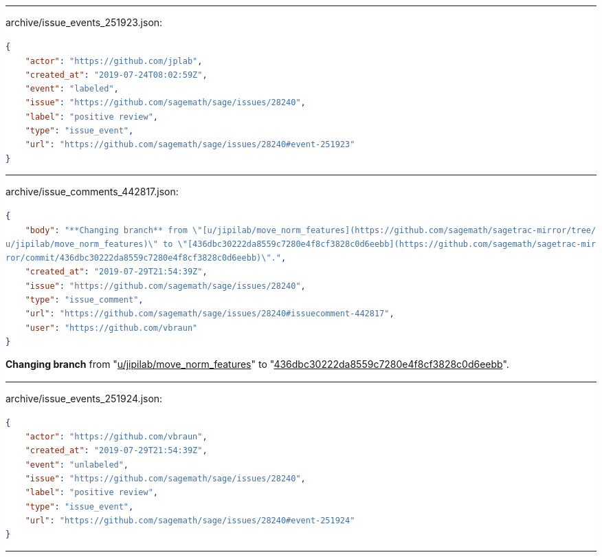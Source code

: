 

---

archive/issue_events_251923.json:
```json
{
    "actor": "https://github.com/jplab",
    "created_at": "2019-07-24T08:02:59Z",
    "event": "labeled",
    "issue": "https://github.com/sagemath/sage/issues/28240",
    "label": "positive review",
    "type": "issue_event",
    "url": "https://github.com/sagemath/sage/issues/28240#event-251923"
}
```



---

archive/issue_comments_442817.json:
```json
{
    "body": "**Changing branch** from \"[u/jipilab/move_norm_features](https://github.com/sagemath/sagetrac-mirror/tree/u/jipilab/move_norm_features)\" to \"[436dbc30222da8559c7280e4f8cf3828c0d6eebb](https://github.com/sagemath/sagetrac-mirror/commit/436dbc30222da8559c7280e4f8cf3828c0d6eebb)\".",
    "created_at": "2019-07-29T21:54:39Z",
    "issue": "https://github.com/sagemath/sage/issues/28240",
    "type": "issue_comment",
    "url": "https://github.com/sagemath/sage/issues/28240#issuecomment-442817",
    "user": "https://github.com/vbraun"
}
```

**Changing branch** from "[u/jipilab/move_norm_features](https://github.com/sagemath/sagetrac-mirror/tree/u/jipilab/move_norm_features)" to "[436dbc30222da8559c7280e4f8cf3828c0d6eebb](https://github.com/sagemath/sagetrac-mirror/commit/436dbc30222da8559c7280e4f8cf3828c0d6eebb)".



---

archive/issue_events_251924.json:
```json
{
    "actor": "https://github.com/vbraun",
    "created_at": "2019-07-29T21:54:39Z",
    "event": "unlabeled",
    "issue": "https://github.com/sagemath/sage/issues/28240",
    "label": "positive review",
    "type": "issue_event",
    "url": "https://github.com/sagemath/sage/issues/28240#event-251924"
}
```



---